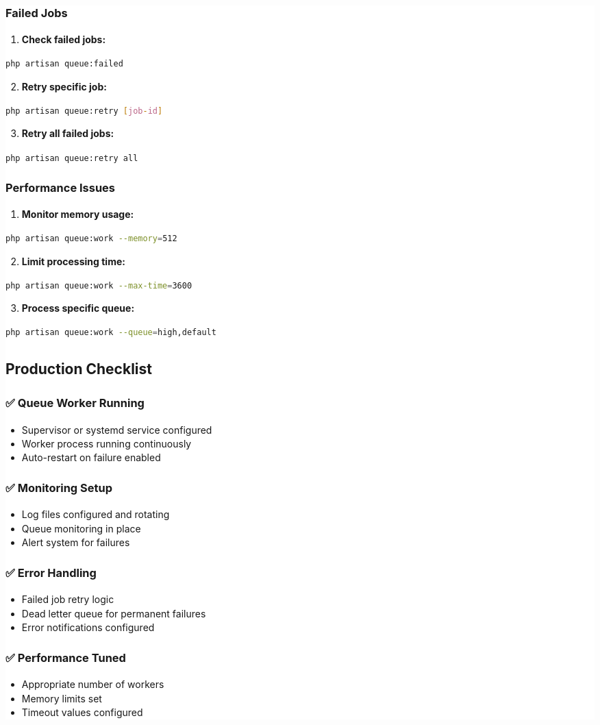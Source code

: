 ### Failed Jobs

1. **Check failed jobs:**
```bash
php artisan queue:failed
```

2. **Retry specific job:**
```bash
php artisan queue:retry [job-id]
```

3. **Retry all failed jobs:**
```bash
php artisan queue:retry all
```

### Performance Issues

1. **Monitor memory usage:**
```bash
php artisan queue:work --memory=512
```

2. **Limit processing time:**
```bash
php artisan queue:work --max-time=3600
```

3. **Process specific queue:**
```bash
php artisan queue:work --queue=high,default
```

## Production Checklist

### ✅ **Queue Worker Running**
- Supervisor or systemd service configured
- Worker process running continuously
- Auto-restart on failure enabled

### ✅ **Monitoring Setup**
- Log files configured and rotating
- Queue monitoring in place
- Alert system for failures

### ✅ **Error Handling**
- Failed job retry logic
- Dead letter queue for permanent failures
- Error notifications configured

### ✅ **Performance Tuned**
- Appropriate number of workers
- Memory limits set
- Timeout values configured
